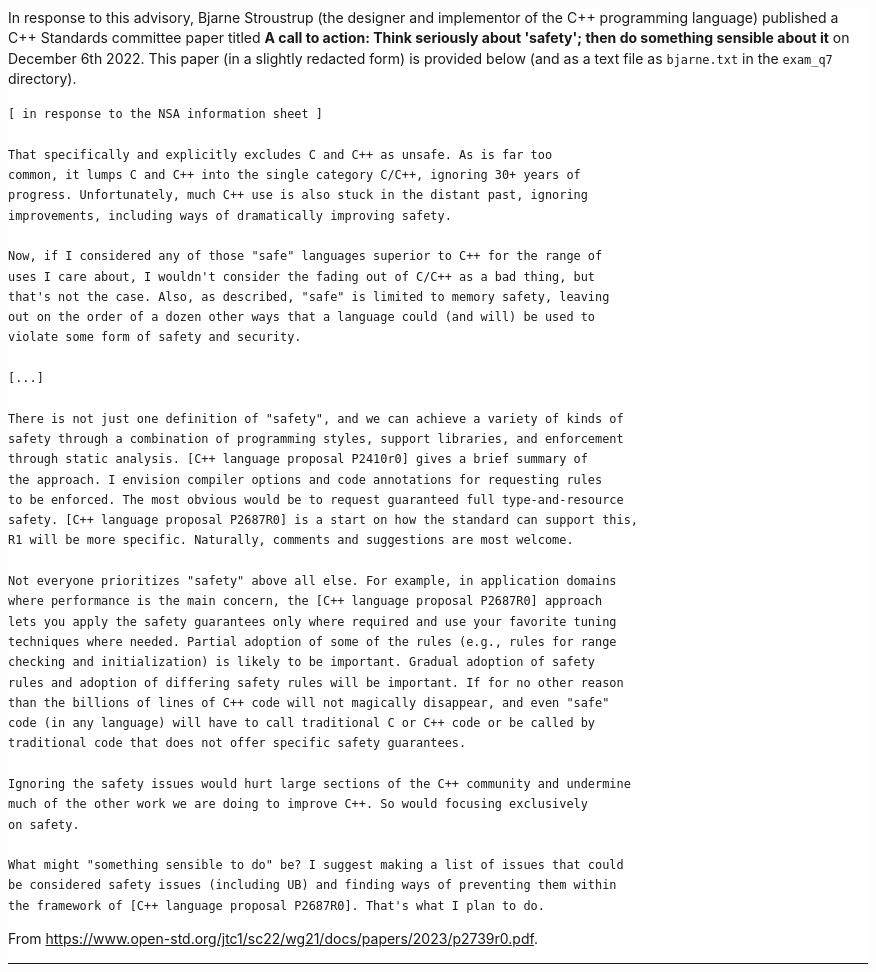 ```
```

In response to this advisory, Bjarne Stroustrup (the designer and implementor of the C++ programming language) published a C++ Standards committee paper titled **A call to action: Think seriously about 'safety'; then do something sensible about it** on December 6th 2022. This paper (in a slightly redacted form) is provided below (and as a text file as `bjarne.txt` in the `exam_q7` directory).

```
[ in response to the NSA information sheet ]

That specifically and explicitly excludes C and C++ as unsafe. As is far too
common, it lumps C and C++ into the single category C/C++, ignoring 30+ years of
progress. Unfortunately, much C++ use is also stuck in the distant past, ignoring
improvements, including ways of dramatically improving safety.

Now, if I considered any of those "safe" languages superior to C++ for the range of
uses I care about, I wouldn't consider the fading out of C/C++ as a bad thing, but
that's not the case. Also, as described, "safe" is limited to memory safety, leaving
out on the order of a dozen other ways that a language could (and will) be used to
violate some form of safety and security.

[...]

There is not just one definition of "safety", and we can achieve a variety of kinds of
safety through a combination of programming styles, support libraries, and enforcement
through static analysis. [C++ language proposal P2410r0] gives a brief summary of
the approach. I envision compiler options and code annotations for requesting rules
to be enforced. The most obvious would be to request guaranteed full type-and-resource
safety. [C++ language proposal P2687R0] is a start on how the standard can support this,
R1 will be more specific. Naturally, comments and suggestions are most welcome.

Not everyone prioritizes "safety" above all else. For example, in application domains
where performance is the main concern, the [C++ language proposal P2687R0] approach
lets you apply the safety guarantees only where required and use your favorite tuning
techniques where needed. Partial adoption of some of the rules (e.g., rules for range
checking and initialization) is likely to be important. Gradual adoption of safety
rules and adoption of differing safety rules will be important. If for no other reason
than the billions of lines of C++ code will not magically disappear, and even "safe"
code (in any language) will have to call traditional C or C++ code or be called by
traditional code that does not offer specific safety guarantees.

Ignoring the safety issues would hurt large sections of the C++ community and undermine
much of the other work we are doing to improve C++. So would focusing exclusively
on safety.

What might "something sensible to do" be? I suggest making a list of issues that could
be considered safety issues (including UB) and finding ways of preventing them within
the framework of [C++ language proposal P2687R0]. That's what I plan to do.
```

From https://www.open-std.org/jtc1/sc22/wg21/docs/papers/2023/p2739r0.pdf.

------
